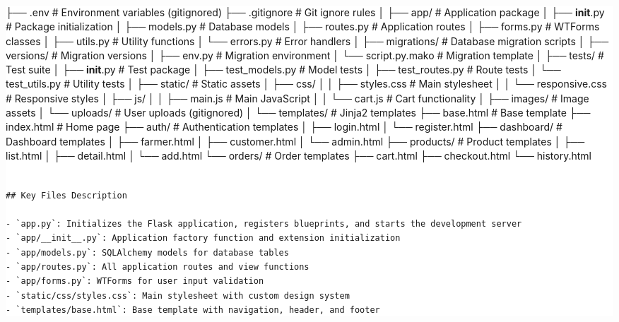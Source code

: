 ├── .env                  # Environment variables (gitignored)
├── .gitignore            # Git ignore rules
│
├── app/                  # Application package
│   ├── __init__.py       # Package initialization
│   ├── models.py         # Database models
│   ├── routes.py         # Application routes
│   ├── forms.py          # WTForms classes
│   ├── utils.py          # Utility functions
│   └── errors.py         # Error handlers
│
├── migrations/           # Database migration scripts
│   ├── versions/         # Migration versions
│   ├── env.py            # Migration environment
│   └── script.py.mako    # Migration template
│
├── tests/                # Test suite
│   ├── __init__.py       # Test package
│   ├── test_models.py    # Model tests
│   ├── test_routes.py    # Route tests
│   └── test_utils.py     # Utility tests
│
├── static/               # Static assets
│   ├── css/
│   │   ├── styles.css    # Main stylesheet
│   │   └── responsive.css # Responsive styles
│   ├── js/
│   │   ├── main.js       # Main JavaScript
│   │   └── cart.js       # Cart functionality
│   ├── images/           # Image assets
│   └── uploads/          # User uploads (gitignored)
│
└── templates/            # Jinja2 templates
    ├── base.html         # Base template
    ├── index.html        # Home page
    ├── auth/             # Authentication templates
    │   ├── login.html
    │   └── register.html
    ├── dashboard/        # Dashboard templates
    │   ├── farmer.html
    │   ├── customer.html
    │   └── admin.html
    ├── products/         # Product templates
    │   ├── list.html
    │   ├── detail.html
    │   └── add.html
    └── orders/           # Order templates
        ├── cart.html
        ├── checkout.html
        └── history.html
```

## Key Files Description

- `app.py`: Initializes the Flask application, registers blueprints, and starts the development server
- `app/__init__.py`: Application factory function and extension initialization
- `app/models.py`: SQLAlchemy models for database tables
- `app/routes.py`: All application routes and view functions
- `app/forms.py`: WTForms for user input validation
- `static/css/styles.css`: Main stylesheet with custom design system
- `templates/base.html`: Base template with navigation, header, and footer
```
